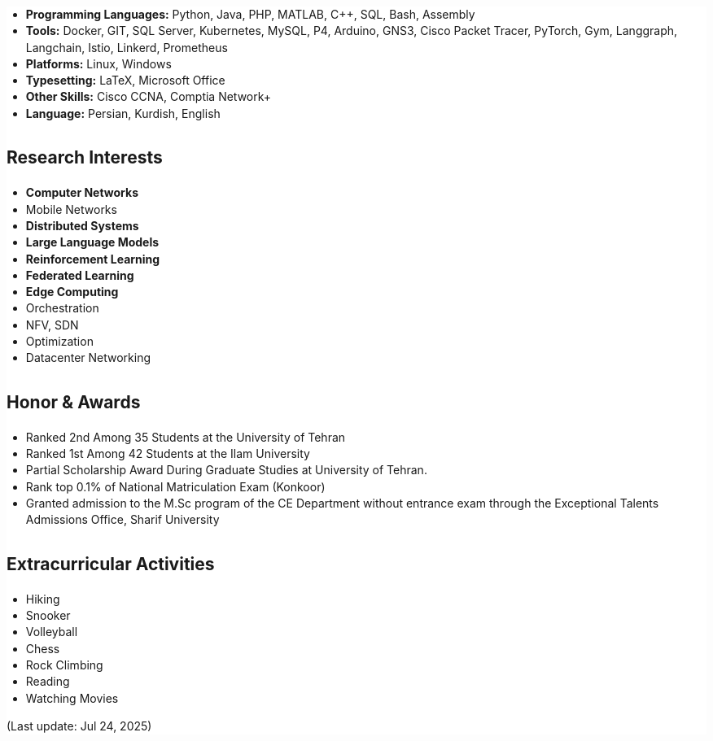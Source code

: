 - **Programming Languages:** Python, Java, PHP, MATLAB, C++, SQL, Bash, Assembly
- **Tools:** Docker, GIT, SQL Server, Kubernetes, MySQL, P4, Arduino, GNS3, Cisco Packet Tracer, PyTorch, Gym, Langgraph, Langchain, Istio, Linkerd, Prometheus
- **Platforms:** Linux, Windows
- **Typesetting:** LaTeX, Microsoft Office
- **Other Skills:** Cisco CCNA, Comptia Network+
- **Language:** Persian, Kurdish, English

## Research Interests

- **Computer Networks**
- Mobile Networks
- **Distributed Systems**
- **Large Language Models**
- **Reinforcement Learning**
- **Federated Learning**
- **Edge Computing**
- Orchestration
- NFV, SDN
- Optimization
- Datacenter Networking

## Honor & Awards

- Ranked 2nd Among 35 Students at the University of Tehran
- Ranked 1st Among 42 Students at the Ilam University
- Partial Scholarship Award During Graduate Studies at University of Tehran.
- Rank top 0.1% of National Matriculation Exam (Konkoor)
- Granted admission to the M.Sc program of the CE Department without entrance exam through the Exceptional Talents Admissions Office, Sharif University

## Extracurricular Activities

- Hiking
- Snooker
- Volleyball
- Chess
- Rock Climbing
- Reading
- Watching Movies

(Last update: Jul 24, 2025)
